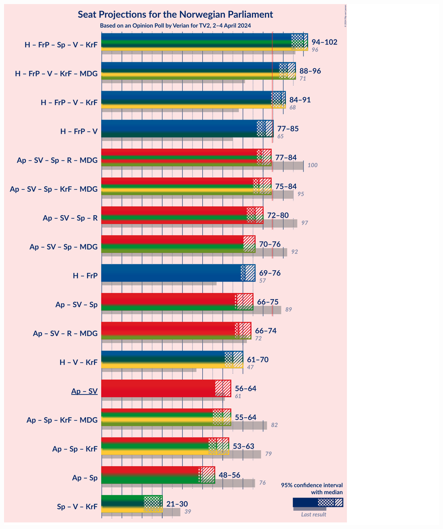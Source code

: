 ![Graph with coalitions seats not yet produced](2024-04-04-Verian-coalitions-seats.png "Coalitions Seats")
